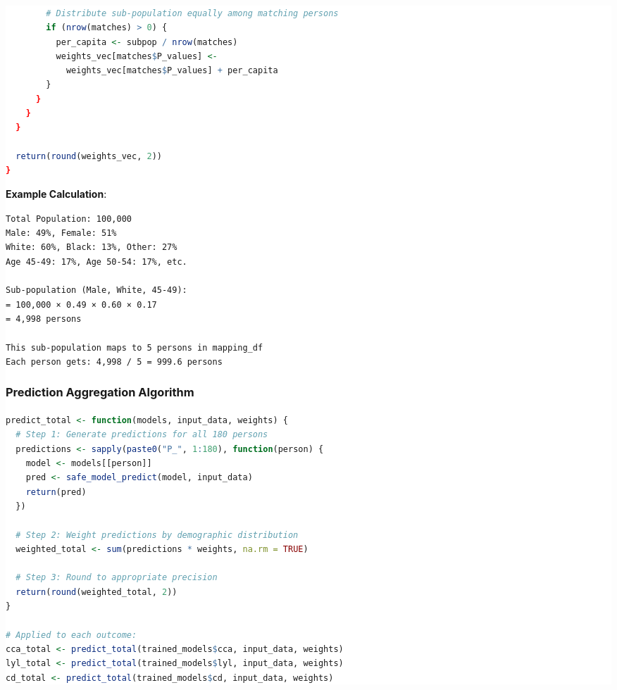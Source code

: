 ```r
        # Distribute sub-population equally among matching persons
        if (nrow(matches) > 0) {
          per_capita <- subpop / nrow(matches)
          weights_vec[matches$P_values] <- 
            weights_vec[matches$P_values] + per_capita
        }
      }
    }
  }
  
  return(round(weights_vec, 2))
}
```

**Example Calculation**:
```
Total Population: 100,000
Male: 49%, Female: 51%
White: 60%, Black: 13%, Other: 27%
Age 45-49: 17%, Age 50-54: 17%, etc.

Sub-population (Male, White, 45-49):
= 100,000 × 0.49 × 0.60 × 0.17
= 4,998 persons

This sub-population maps to 5 persons in mapping_df
Each person gets: 4,998 / 5 = 999.6 persons
```

### Prediction Aggregation Algorithm

```r
predict_total <- function(models, input_data, weights) {
  # Step 1: Generate predictions for all 180 persons
  predictions <- sapply(paste0("P_", 1:180), function(person) {
    model <- models[[person]]
    pred <- safe_model_predict(model, input_data)
    return(pred)
  })
  
  # Step 2: Weight predictions by demographic distribution
  weighted_total <- sum(predictions * weights, na.rm = TRUE)
  
  # Step 3: Round to appropriate precision
  return(round(weighted_total, 2))
}

# Applied to each outcome:
cca_total <- predict_total(trained_models$cca, input_data, weights)
lyl_total <- predict_total(trained_models$lyl, input_data, weights)
cd_total <- predict_total(trained_models$cd, input_data, weights)
```
